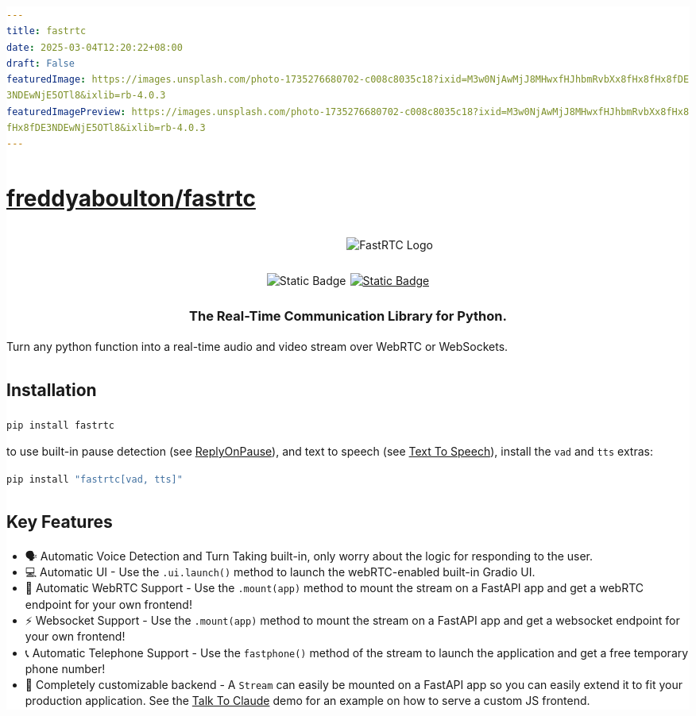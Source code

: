 ```yaml
---
title: fastrtc
date: 2025-03-04T12:20:22+08:00
draft: False
featuredImage: https://images.unsplash.com/photo-1735276680702-c008c8035c18?ixid=M3w0NjAwMjJ8MHwxfHJhbmRvbXx8fHx8fHx8fDE3NDEwNjE5OTl8&ixlib=rb-4.0.3
featuredImagePreview: https://images.unsplash.com/photo-1735276680702-c008c8035c18?ixid=M3w0NjAwMjJ8MHwxfHJhbmRvbXx8fHx8fHx8fDE3NDEwNjE5OTl8&ixlib=rb-4.0.3
---
```


# [freddyaboulton/fastrtc](https://github.com/freddyaboulton/fastrtc)

<div style='text-align: center; margin-bottom: 1rem; display: flex; justify-content: center; align-items: center;'>
    <h1 style='color: white; margin: 0;'>FastRTC</h1>
    <img src='https://huggingface.co/datasets/freddyaboulton/bucket/resolve/main/fastrtc_logo_small.png'
         alt="FastRTC Logo" 
         style="margin-right: 10px;">
</div>

<div style="display: flex; flex-direction: row; justify-content: center">
<img style="display: block; padding-right: 5px; height: 20px;" alt="Static Badge" src="https://img.shields.io/pypi/v/fastrtc"> 
<a href="https://github.com/freddyaboulton/fastrtc" target="_blank"><img alt="Static Badge" src="https://img.shields.io/badge/github-white?logo=github&logoColor=black"></a>
</div>

<h3 style='text-align: center'>
The Real-Time Communication Library for Python. 
</h3>

Turn any python function into a real-time audio and video stream over WebRTC or WebSockets.

## Installation

```bash
pip install fastrtc
```

to use built-in pause detection (see [ReplyOnPause](https://fastrtc.org/userguide/audio/#reply-on-pause)), and text to speech (see [Text To Speech](https://fastrtc.org/userguide/audio/#text-to-speech)), install the `vad` and `tts` extras:

```bash
pip install "fastrtc[vad, tts]"
```

## Key Features

- 🗣️ Automatic Voice Detection and Turn Taking built-in, only worry about the logic for responding to the user.
- 💻 Automatic UI - Use the `.ui.launch()` method to launch the webRTC-enabled built-in Gradio UI.
- 🔌 Automatic WebRTC Support - Use the `.mount(app)` method to mount the stream on a FastAPI app and get a webRTC endpoint for your own frontend! 
- ⚡️ Websocket Support - Use the `.mount(app)` method to mount the stream on a FastAPI app and get a websocket endpoint for your own frontend! 
- 📞 Automatic Telephone Support - Use the `fastphone()` method of the stream to launch the application and get a free temporary phone number!
- 🤖 Completely customizable backend - A `Stream` can easily be mounted on a FastAPI app so you can easily extend it to fit your production application. See the [Talk To Claude](https://huggingface.co/spaces/fastrtc/talk-to-claude) demo for an example on how to serve a custom JS frontend.
